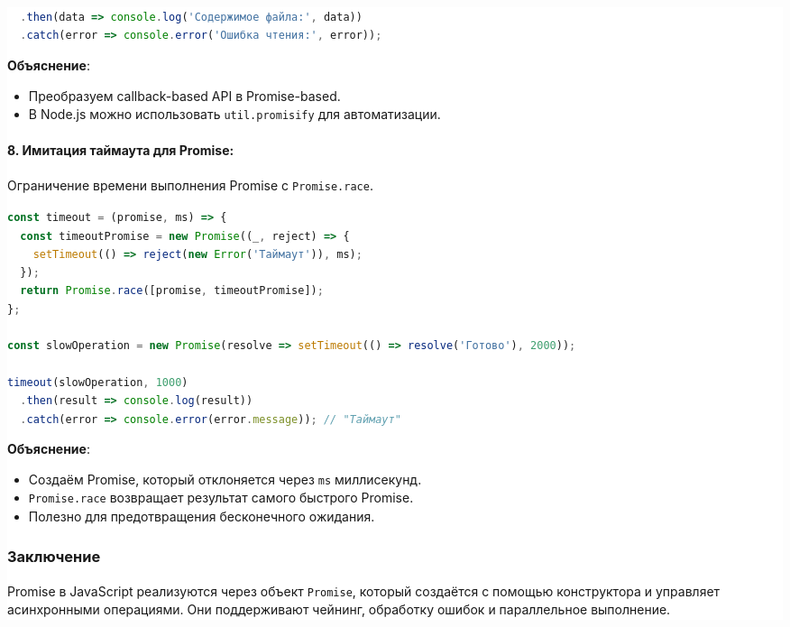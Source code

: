 ```javascript
  .then(data => console.log('Содержимое файла:', data))
  .catch(error => console.error('Ошибка чтения:', error));
```

**Объяснение**:
- Преобразуем callback-based API в Promise-based.
- В Node.js можно использовать `util.promisify` для автоматизации.

#### 8. Имитация таймаута для Promise:
Ограничение времени выполнения Promise с `Promise.race`.

```javascript
const timeout = (promise, ms) => {
  const timeoutPromise = new Promise((_, reject) => {
    setTimeout(() => reject(new Error('Таймаут')), ms);
  });
  return Promise.race([promise, timeoutPromise]);
};

const slowOperation = new Promise(resolve => setTimeout(() => resolve('Готово'), 2000));

timeout(slowOperation, 1000)
  .then(result => console.log(result))
  .catch(error => console.error(error.message)); // "Таймаут"
```

**Объяснение**:
- Создаём Promise, который отклоняется через `ms` миллисекунд.
- `Promise.race` возвращает результат самого быстрого Promise.
- Полезно для предотвращения бесконечного ожидания.

### Заключение
Promise в JavaScript реализуются через объект `Promise`, который создаётся с помощью конструктора и управляет асинхронными операциями. Они поддерживают чейнинг, обработку ошибок и параллельное выполнение.